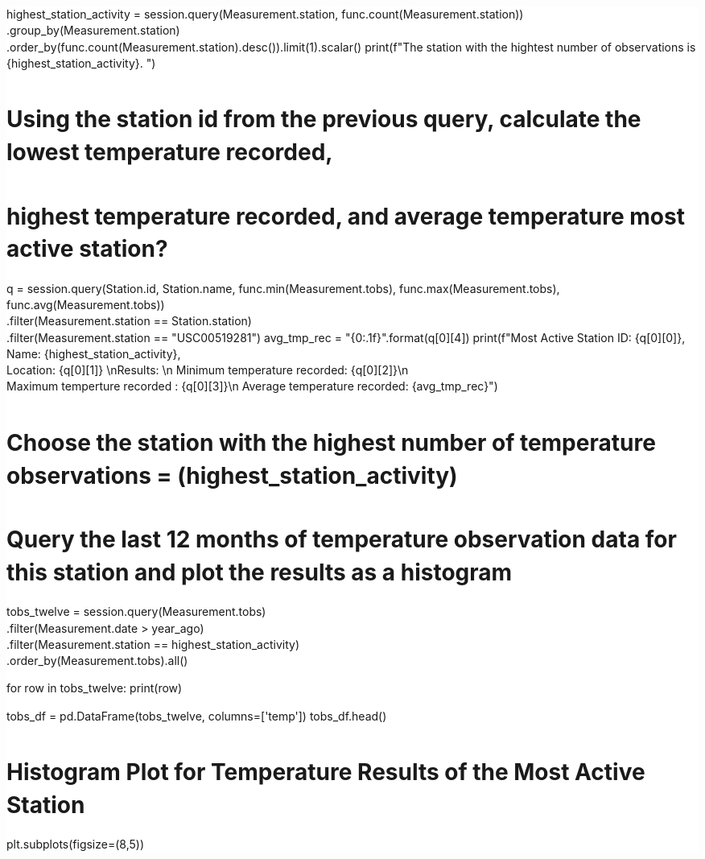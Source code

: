 highest_station_activity = session.query(Measurement.station,
                  func.count(Measurement.station))\
.group_by(Measurement.station)\
.order_by(func.count(Measurement.station).desc()).limit(1).scalar()
print(f"The station with the hightest number of observations is {highest_station_activity}. ")
```
```
# Using the station id from the previous query, calculate the lowest temperature recorded, 
#    highest temperature recorded, and average temperature most active station?
```
```
q = session.query(Station.id,
                  Station.name,
                  func.min(Measurement.tobs),
                  func.max(Measurement.tobs),
                  func.avg(Measurement.tobs))\
.filter(Measurement.station == Station.station)\
.filter(Measurement.station == "USC00519281")
avg_tmp_rec = "{0:.1f}".format(q[0][4])
print(f"Most Active Station ID: {q[0][0]}, \
    Name: {highest_station_activity},\
    Location: {q[0][1]} \nResults: \n    Minimum temperature recorded:  {q[0][2]}\n\
    Maximum temperture recorded :  {q[0][3]}\n    Average temperature recorded:  {avg_tmp_rec}")
```
```
# Choose the station with the highest number of temperature observations = (highest_station_activity)
# Query the last 12 months of temperature observation data for this station and plot the results as a histogram
```
```
tobs_twelve = session.query(Measurement.tobs)\
    .filter(Measurement.date > year_ago)\
    .filter(Measurement.station == highest_station_activity)\
    .order_by(Measurement.tobs).all()
    
for row in tobs_twelve:
    print(row)
```
```
tobs_df = pd.DataFrame(tobs_twelve, columns=['temp'])
tobs_df.head()
```
```
# Histogram Plot for Temperature Results of the Most Active Station
```
```
plt.subplots(figsize=(8,5))
